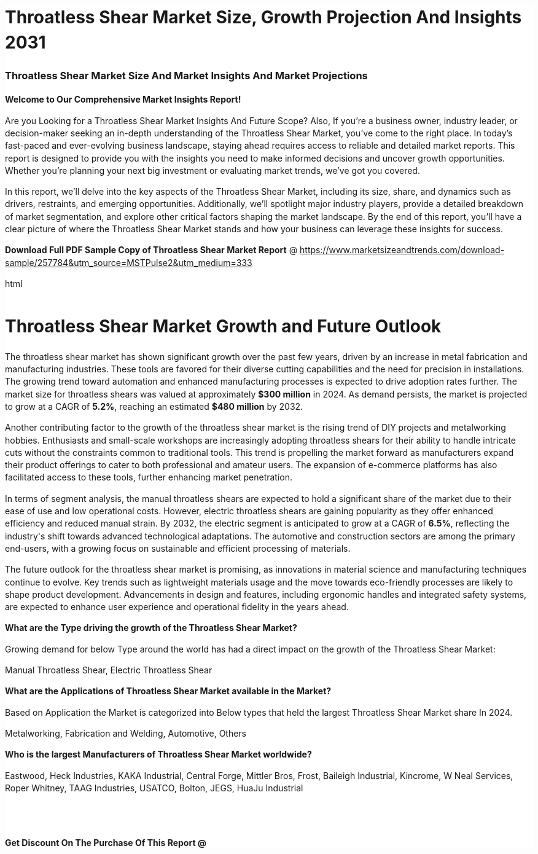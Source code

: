 <h1>Throatless Shear Market Size, Growth Projection And Insights 2031</h1><div class="" data-test-id=""><h3><span class="">Throatless Shear Market Size And Market Insights And Market Projections</span></h3></div><div class="" data-test-id=""><p><strong>Welcome to Our Comprehensive Market Insights Report!</strong></p><p>Are you Looking for a Throatless Shear Market Insights And Future Scope? Also, If you&rsquo;re a business owner, industry leader, or decision-maker seeking an in-depth understanding of the Throatless Shear Market, you&rsquo;ve come to the right place. In today&rsquo;s fast-paced and ever-evolving business landscape, staying ahead requires access to reliable and detailed market reports. This report is designed to provide you with the insights you need to make informed decisions and uncover growth opportunities. Whether you&rsquo;re planning your next big investment or evaluating market trends, we&rsquo;ve got you covered.</p><p>In this report, we&rsquo;ll delve into the key aspects of the Throatless Shear Market, including its size, share, and dynamics such as drivers, restraints, and emerging opportunities. Additionally, we&rsquo;ll spotlight major industry players, provide a detailed breakdown of market segmentation, and explore other critical factors shaping the market landscape. By the end of this report, you&rsquo;ll have a clear picture of where the Throatless Shear Market stands and how your business can leverage these insights for success.</p><p><strong>Download Full PDF Sample Copy of Throatless Shear Market Report</strong> @ <a href="https://www.marketsizeandtrends.com/download-sample/257784&utm_source=MSTPulse2&utm_medium=333" target="_blank">https://www.marketsizeandtrends.com/download-sample/257784&utm_source=MSTPulse2&utm_medium=333</a></p></div><div class="" data-test-id=""><p><span class="">html<!DOCTYPE html><html lang="en"><head> <meta charset="UTF-8"> <meta name="viewport" content="width=device-width, initial-scale=1.0"> <title>Throatless Shear Market Growth and Outlook</title></head><body> <h1>Throatless Shear Market Growth and Future Outlook</h1> <p>The throatless shear market has shown significant growth over the past few years, driven by an increase in metal fabrication and manufacturing industries. These tools are favored for their diverse cutting capabilities and the need for precision in installations. The growing trend toward automation and enhanced manufacturing processes is expected to drive adoption rates further. The market size for throatless shears was valued at approximately <strong>$300 million</strong> in 2024. As demand persists, the market is projected to grow at a CAGR of <strong>5.2%</strong>, reaching an estimated <strong>$480 million</strong> by 2032.</p> <p>Another contributing factor to the growth of the throatless shear market is the rising trend of DIY projects and metalworking hobbies. Enthusiasts and small-scale workshops are increasingly adopting throatless shears for their ability to handle intricate cuts without the constraints common to traditional tools. This trend is propelling the market forward as manufacturers expand their product offerings to cater to both professional and amateur users. The expansion of e-commerce platforms has also facilitated access to these tools, further enhancing market penetration.</p> <p style="font-weight:bold;"></p> <p>In terms of segment analysis, the manual throatless shears are expected to hold a significant share of the market due to their ease of use and low operational costs. However, electric throatless shears are gaining popularity as they offer enhanced efficiency and reduced manual strain. By 2032, the electric segment is anticipated to grow at a CAGR of <strong>6.5%</strong>, reflecting the industry's shift towards advanced technological adaptations. The automotive and construction sectors are among the primary end-users, with a growing focus on sustainable and efficient processing of materials.</p> <p>The future outlook for the throatless shear market is promising, as innovations in material science and manufacturing techniques continue to evolve. Key trends such as lightweight materials usage and the move towards eco-friendly processes are likely to shape product development. Advancements in design and features, including ergonomic handles and integrated safety systems, are expected to enhance user experience and operational fidelity in the years ahead.</p></body></html></span></p><p><strong><span class="">What are the&nbsp;Type driving the growth of the Throatless Shear Market?</span></strong></p></div><div class="" data-test-id=""><p><span class="">Growing demand for below Type around the world has had a direct impact on the growth of the Throatless Shear Market:</span></p></div><div class="" data-test-id=""><p>Manual Throatless Shear, Electric Throatless Shear</p><p><span class=""><strong>What are the&nbsp;Applications&nbsp;of Throatless Shear Market available in the Market?</strong></span></p></div><div class="" data-test-id=""><p><span class="">Based on Application the Market is categorized into Below types that held the largest Throatless Shear Market share In 2024.</span></p></div><div class="" data-test-id=""><p><span class="">Metalworking, Fabrication and Welding, Automotive, Others</span></p><p><span class=""><strong>Who is the largest Manufacturers of Throatless Shear Market worldwide?</strong></span></p></div><div class="" data-test-id=""><p><span class="">Eastwood, Heck Industries, KAKA Industrial, Central Forge, Mittler Bros, Frost, Baileigh Industrial, Kincrome, W Neal Services, Roper Whitney, TAAG Industries, USATCO, Bolton, JEGS, HuaJu Industrial</span></p></div><div class="" data-test-id="">&nbsp;</div><div class="" data-test-id="">&nbsp;</div><div class="" data-test-id=""><p><span class=""><strong>Get Discount On The Purchase Of This Report @</strong>